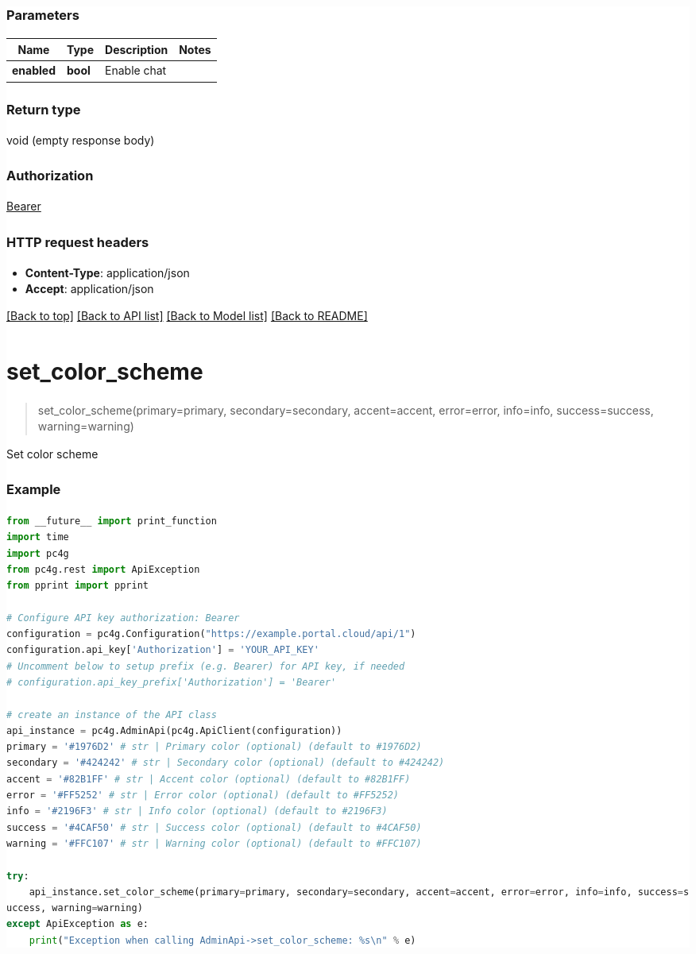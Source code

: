 ### Parameters

Name | Type | Description  | Notes
------------- | ------------- | ------------- | -------------
 **enabled** | **bool**| Enable chat | 

### Return type

void (empty response body)

### Authorization

[Bearer](../README.md#Bearer)

### HTTP request headers

 - **Content-Type**: application/json
 - **Accept**: application/json

[[Back to top]](#) [[Back to API list]](../README.md#documentation-for-api-endpoints) [[Back to Model list]](../README.md#documentation-for-models) [[Back to README]](../README.md)

# **set_color_scheme**
> set_color_scheme(primary=primary, secondary=secondary, accent=accent, error=error, info=info, success=success, warning=warning)



Set color scheme

### Example
```python
from __future__ import print_function
import time
import pc4g
from pc4g.rest import ApiException
from pprint import pprint

# Configure API key authorization: Bearer
configuration = pc4g.Configuration("https://example.portal.cloud/api/1")
configuration.api_key['Authorization'] = 'YOUR_API_KEY'
# Uncomment below to setup prefix (e.g. Bearer) for API key, if needed
# configuration.api_key_prefix['Authorization'] = 'Bearer'

# create an instance of the API class
api_instance = pc4g.AdminApi(pc4g.ApiClient(configuration))
primary = '#1976D2' # str | Primary color (optional) (default to #1976D2)
secondary = '#424242' # str | Secondary color (optional) (default to #424242)
accent = '#82B1FF' # str | Accent color (optional) (default to #82B1FF)
error = '#FF5252' # str | Error color (optional) (default to #FF5252)
info = '#2196F3' # str | Info color (optional) (default to #2196F3)
success = '#4CAF50' # str | Success color (optional) (default to #4CAF50)
warning = '#FFC107' # str | Warning color (optional) (default to #FFC107)

try:
    api_instance.set_color_scheme(primary=primary, secondary=secondary, accent=accent, error=error, info=info, success=success, warning=warning)
except ApiException as e:
    print("Exception when calling AdminApi->set_color_scheme: %s\n" % e)
```
